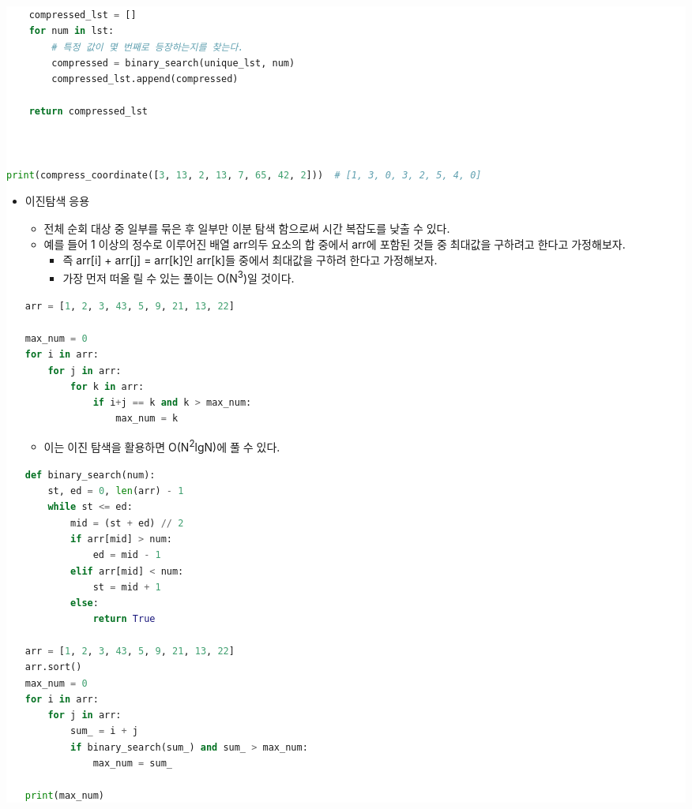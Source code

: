   ```python
      compressed_lst = []
      for num in lst:
          # 특정 값이 몇 번째로 등장하는지를 찾는다.
          compressed = binary_search(unique_lst, num)
          compressed_lst.append(compressed)
      
      return compressed_lst
  
  
  
  print(compress_coordinate([3, 13, 2, 13, 7, 65, 42, 2]))	# [1, 3, 0, 3, 2, 5, 4, 0]
  ```

  





- 이진탐색 응용

  - 전체 순회 대상 중 일부를 묶은 후 일부만 이분 탐색 함으로써 시간 복잡도를 낮출 수 있다.
  - 예를 들어 1 이상의 정수로 이루어진 배열 arr의두 요소의 합 중에서 arr에 포함된 것들 중 최대값을 구하려고 한다고 가정해보자.
    - 즉 arr[i] + arr[j] = arr[k]인 arr[k]들 중에서 최대값을 구하려 한다고 가정해보자.
    - 가장 먼저 떠올 릴 수 있는 풀이는 O(N<sup>3</sup>)일 것이다.

  ```python
  arr = [1, 2, 3, 43, 5, 9, 21, 13, 22]
  
  max_num = 0
  for i in arr:
      for j in arr:
          for k in arr:
              if i+j == k and k > max_num:
                  max_num = k
  ```

  - 이는 이진 탐색을 활용하면 O(N<sup>2</sup>lgN)에 풀 수 있다.

  ```py
  def binary_search(num):
      st, ed = 0, len(arr) - 1
      while st <= ed:
          mid = (st + ed) // 2
          if arr[mid] > num:
              ed = mid - 1
          elif arr[mid] < num:
              st = mid + 1
          else:
              return True
  
  arr = [1, 2, 3, 43, 5, 9, 21, 13, 22]
  arr.sort()
  max_num = 0
  for i in arr:
      for j in arr:
          sum_ = i + j
          if binary_search(sum_) and sum_ > max_num:
              max_num = sum_
  
  print(max_num)
  ```
